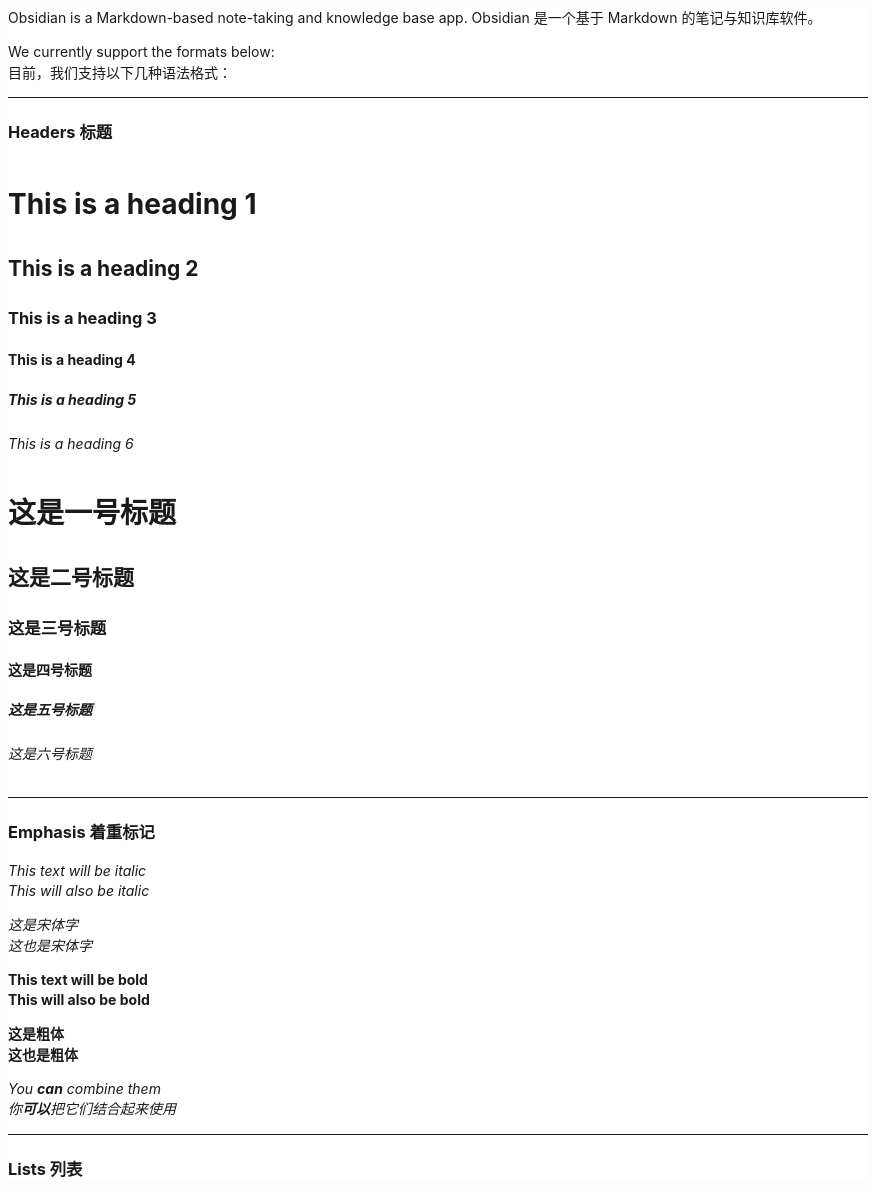 Obsidian is a Markdown-based note-taking and knowledge base app. 
Obsidian 是一个基于 Markdown 的笔记与知识库软件。

We currently support the formats below:<br>
目前，我们支持以下几种语法格式：

---

### Headers 标题

# This is a heading 1
## This is a heading 2
### This is a heading 3 
#### This is a heading 4
##### This is a heading 5
###### This is a heading 6

# 这是一号标题
## 这是二号标题
### 这是三号标题
#### 这是四号标题
##### 这是五号标题
###### 这是六号标题

---

### Emphasis 着重标记

*This text will be italic*<br>
_This will also be italic_<br>

*这是宋体字*<br>
_这也是宋体字_

**This text will be bold**<br>
__This will also be bold__<br>

**这是粗体**<br>
__这也是粗体__

_You **can** combine them_<br>
_你**可以**把它们结合起来使用_

---

### Lists 列表
